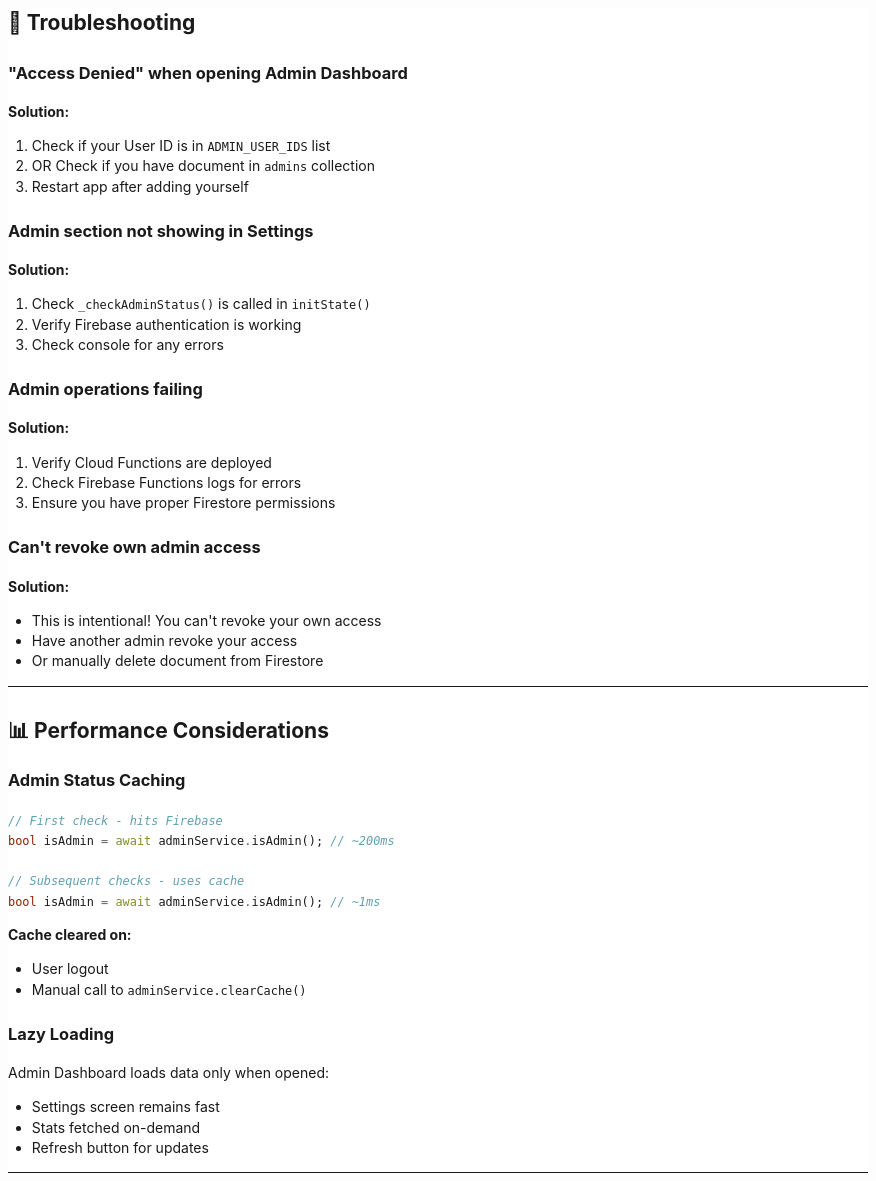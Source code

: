 
## 🐛 Troubleshooting

### **"Access Denied" when opening Admin Dashboard**

**Solution:**
1. Check if your User ID is in `ADMIN_USER_IDS` list
2. OR Check if you have document in `admins` collection
3. Restart app after adding yourself

### **Admin section not showing in Settings**

**Solution:**
1. Check `_checkAdminStatus()` is called in `initState()`
2. Verify Firebase authentication is working
3. Check console for any errors

### **Admin operations failing**

**Solution:**
1. Verify Cloud Functions are deployed
2. Check Firebase Functions logs for errors
3. Ensure you have proper Firestore permissions

### **Can't revoke own admin access**

**Solution:**
- This is intentional! You can't revoke your own access
- Have another admin revoke your access
- Or manually delete document from Firestore

---

## 📊 Performance Considerations

### **Admin Status Caching**

```dart
// First check - hits Firebase
bool isAdmin = await adminService.isAdmin(); // ~200ms

// Subsequent checks - uses cache
bool isAdmin = await adminService.isAdmin(); // ~1ms
```

**Cache cleared on:**
- User logout
- Manual call to `adminService.clearCache()`

### **Lazy Loading**

Admin Dashboard loads data only when opened:
- Settings screen remains fast
- Stats fetched on-demand
- Refresh button for updates

---